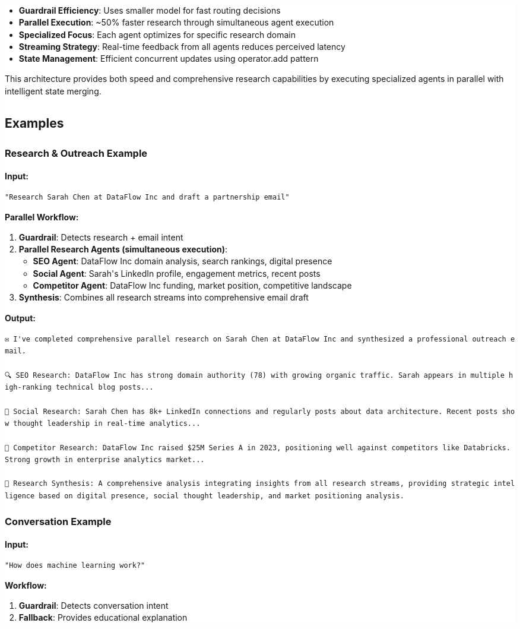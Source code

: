 - **Guardrail Efficiency**: Uses smaller model for fast routing decisions
- **Parallel Execution**: ~50% faster research through simultaneous agent execution
- **Specialized Focus**: Each agent optimizes for specific research domain
- **Streaming Strategy**: Real-time feedback from all agents reduces perceived latency
- **State Management**: Efficient concurrent updates using operator.add pattern

This architecture provides both speed and comprehensive research capabilities by executing specialized agents in parallel with intelligent state merging.

## Examples

### Research & Outreach Example

**Input:**
```
"Research Sarah Chen at DataFlow Inc and draft a partnership email"
```

**Parallel Workflow:**
1. **Guardrail**: Detects research + email intent
2. **Parallel Research Agents (simultaneous execution)**:
   - **SEO Agent**: DataFlow Inc domain analysis, search rankings, digital presence
   - **Social Agent**: Sarah's LinkedIn profile, engagement metrics, recent posts
   - **Competitor Agent**: DataFlow Inc funding, market position, competitive landscape
3. **Synthesis**: Combines all research streams into comprehensive email draft

**Output:**
```
✉️ I've completed comprehensive parallel research on Sarah Chen at DataFlow Inc and synthesized a professional outreach email.

🔍 SEO Research: DataFlow Inc has strong domain authority (78) with growing organic traffic. Sarah appears in multiple high-ranking technical blog posts...

📱 Social Research: Sarah Chen has 8k+ LinkedIn connections and regularly posts about data architecture. Recent posts show thought leadership in real-time analytics...

🏢 Competitor Research: DataFlow Inc raised $25M Series A in 2023, positioning well against competitors like Databricks. Strong growth in enterprise analytics market...

📝 Research Synthesis: A comprehensive analysis integrating insights from all research streams, providing strategic intelligence based on digital presence, social thought leadership, and market positioning analysis.
```

### Conversation Example

**Input:**
```
"How does machine learning work?"
```

**Workflow:**
1. **Guardrail**: Detects conversation intent
2. **Fallback**: Provides educational explanation
